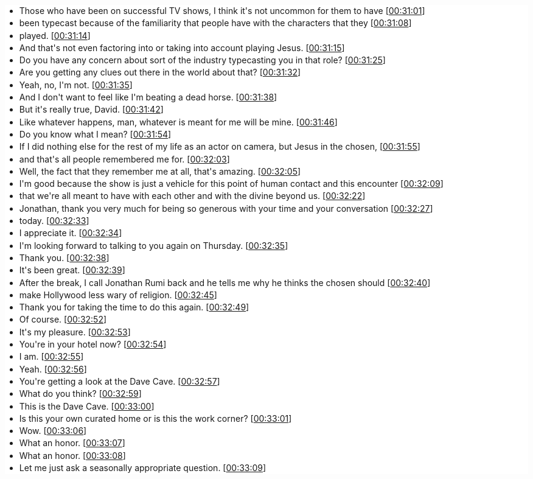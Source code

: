 *  Those who have been on successful TV shows, I think it's not uncommon for them to have [[00:31:01](https://www.youtube.com/watch?v=worz6lWCkuM&t=1861.12s)]
*  been typecast because of the familiarity that people have with the characters that they [[00:31:08](https://www.youtube.com/watch?v=worz6lWCkuM&t=1868.9599999999998s)]
*  played. [[00:31:14](https://www.youtube.com/watch?v=worz6lWCkuM&t=1874.3999999999999s)]
*  And that's not even factoring into or taking into account playing Jesus. [[00:31:15](https://www.youtube.com/watch?v=worz6lWCkuM&t=1875.9599999999998s)]
*  Do you have any concern about sort of the industry typecasting you in that role? [[00:31:25](https://www.youtube.com/watch?v=worz6lWCkuM&t=1885.24s)]
*  Are you getting any clues out there in the world about that? [[00:31:32](https://www.youtube.com/watch?v=worz6lWCkuM&t=1892.2s)]
*  Yeah, no, I'm not. [[00:31:35](https://www.youtube.com/watch?v=worz6lWCkuM&t=1895.16s)]
*  And I don't want to feel like I'm beating a dead horse. [[00:31:38](https://www.youtube.com/watch?v=worz6lWCkuM&t=1898.28s)]
*  But it's really true, David. [[00:31:42](https://www.youtube.com/watch?v=worz6lWCkuM&t=1902.56s)]
*  Like whatever happens, man, whatever is meant for me will be mine. [[00:31:46](https://www.youtube.com/watch?v=worz6lWCkuM&t=1906.1200000000001s)]
*  Do you know what I mean? [[00:31:54](https://www.youtube.com/watch?v=worz6lWCkuM&t=1914.36s)]
*  If I did nothing else for the rest of my life as an actor on camera, but Jesus in the chosen, [[00:31:55](https://www.youtube.com/watch?v=worz6lWCkuM&t=1915.9199999999998s)]
*  and that's all people remembered me for. [[00:32:03](https://www.youtube.com/watch?v=worz6lWCkuM&t=1923.52s)]
*  Well, the fact that they remember me at all, that's amazing. [[00:32:05](https://www.youtube.com/watch?v=worz6lWCkuM&t=1925.8799999999999s)]
*  I'm good because the show is just a vehicle for this point of human contact and this encounter [[00:32:09](https://www.youtube.com/watch?v=worz6lWCkuM&t=1929.48s)]
*  that we're all meant to have with each other and with the divine beyond us. [[00:32:22](https://www.youtube.com/watch?v=worz6lWCkuM&t=1942.6s)]
*  Jonathan, thank you very much for being so generous with your time and your conversation [[00:32:27](https://www.youtube.com/watch?v=worz6lWCkuM&t=1947.6s)]
*  today. [[00:32:33](https://www.youtube.com/watch?v=worz6lWCkuM&t=1953.44s)]
*  I appreciate it. [[00:32:34](https://www.youtube.com/watch?v=worz6lWCkuM&t=1954.44s)]
*  I'm looking forward to talking to you again on Thursday. [[00:32:35](https://www.youtube.com/watch?v=worz6lWCkuM&t=1955.44s)]
*  Thank you. [[00:32:38](https://www.youtube.com/watch?v=worz6lWCkuM&t=1958.28s)]
*  It's been great. [[00:32:39](https://www.youtube.com/watch?v=worz6lWCkuM&t=1959.28s)]
*  After the break, I call Jonathan Rumi back and he tells me why he thinks the chosen should [[00:32:40](https://www.youtube.com/watch?v=worz6lWCkuM&t=1960.28s)]
*  make Hollywood less wary of religion. [[00:32:45](https://www.youtube.com/watch?v=worz6lWCkuM&t=1965.2s)]
*  Thank you for taking the time to do this again. [[00:32:49](https://www.youtube.com/watch?v=worz6lWCkuM&t=1969.96s)]
*  Of course. [[00:32:52](https://www.youtube.com/watch?v=worz6lWCkuM&t=1972.0800000000002s)]
*  It's my pleasure. [[00:32:53](https://www.youtube.com/watch?v=worz6lWCkuM&t=1973.0800000000002s)]
*  You're in your hotel now? [[00:32:54](https://www.youtube.com/watch?v=worz6lWCkuM&t=1974.0800000000002s)]
*  I am. [[00:32:55](https://www.youtube.com/watch?v=worz6lWCkuM&t=1975.0800000000002s)]
*  Yeah. [[00:32:56](https://www.youtube.com/watch?v=worz6lWCkuM&t=1976.0800000000002s)]
*  You're getting a look at the Dave Cave. [[00:32:57](https://www.youtube.com/watch?v=worz6lWCkuM&t=1977.0800000000002s)]
*  What do you think? [[00:32:59](https://www.youtube.com/watch?v=worz6lWCkuM&t=1979.0800000000002s)]
*  This is the Dave Cave. [[00:33:00](https://www.youtube.com/watch?v=worz6lWCkuM&t=1980.0800000000002s)]
*  Is this your own curated home or is this the work corner? [[00:33:01](https://www.youtube.com/watch?v=worz6lWCkuM&t=1981.0800000000002s)]
*  Wow. [[00:33:06](https://www.youtube.com/watch?v=worz6lWCkuM&t=1986.04s)]
*  What an honor. [[00:33:07](https://www.youtube.com/watch?v=worz6lWCkuM&t=1987.04s)]
*  What an honor. [[00:33:08](https://www.youtube.com/watch?v=worz6lWCkuM&t=1988.04s)]
*  Let me just ask a seasonally appropriate question. [[00:33:09](https://www.youtube.com/watch?v=worz6lWCkuM&t=1989.92s)]